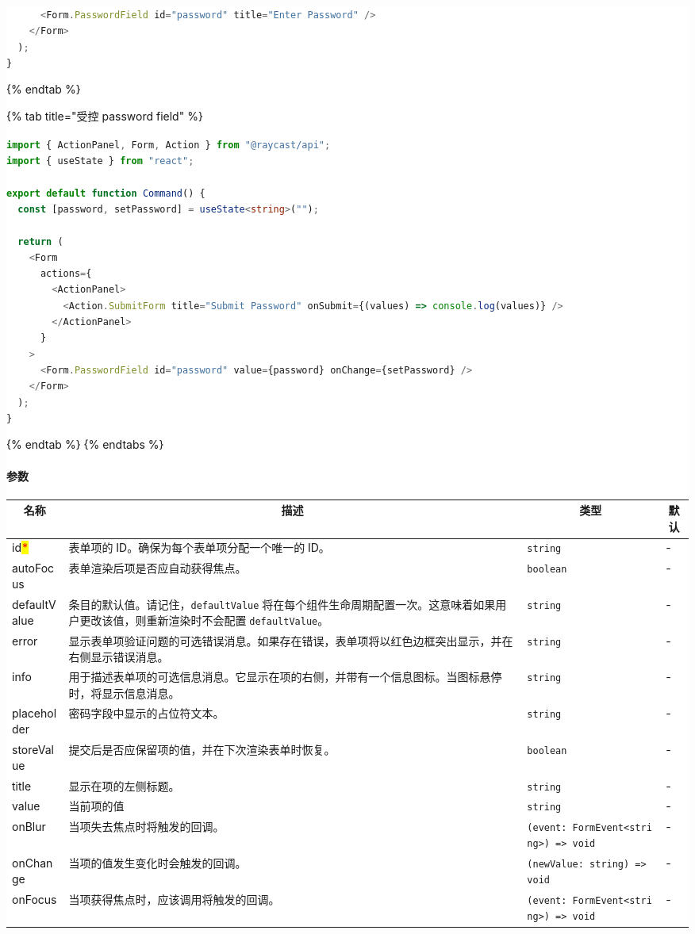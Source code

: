 ```typescript
      <Form.PasswordField id="password" title="Enter Password" />
    </Form>
  );
}
```
{% endtab %}

{% tab title="受控 password field" %}
```typescript
import { ActionPanel, Form, Action } from "@raycast/api";
import { useState } from "react";

export default function Command() {
  const [password, setPassword] = useState<string>("");

  return (
    <Form
      actions={
        <ActionPanel>
          <Action.SubmitForm title="Submit Password" onSubmit={(values) => console.log(values)} />
        </ActionPanel>
      }
    >
      <Form.PasswordField id="password" value={password} onChange={setPassword} />
    </Form>
  );
}
```
{% endtab %}
{% endtabs %}

#### 参数

| 名称                                   | 描述                                                                               | 类型                                   | 默认 |
| ------------------------------------ | -------------------------------------------------------------------------------- | ------------------------------------ | -- |
| id<mark style="color:red;">\*</mark> | 表单项的 ID。确保为每个表单项分配一个唯一的 ID。                                                      | `string`                             | -  |
| autoFocus                            | 表单渲染后项是否应自动获得焦点。                                                                 | `boolean`                            | -  |
| defaultValue                         | 条目的默认值。请记住，`defaultValue` 将在每个组件生命周期配置一次。这意味着如果用户更改该值，则重新渲染时不会配置 `defaultValue`。 | `string`                             | -  |
| error                                | 显示表单项验证问题的可选错误消息。如果存在错误，表单项将以红色边框突出显示，并在右侧显示错误消息。                                | `string`                             | -  |
| info                                 | 用于描述表单项的可选信息消息。它显示在项的右侧，并带有一个信息图标。当图标悬停时，将显示信息消息。                                | `string`                             | -  |
| placeholder                          | 密码字段中显示的占位符文本。                                                                   | `string`                             | -  |
| storeValue                           | 提交后是否应保留项的值，并在下次渲染表单时恢复。                                                         | `boolean`                            | -  |
| title                                | 显示在项的左侧标题。                                                                       | `string`                             | -  |
| value                                | 当前项的值                                                                            | `string`                             | -  |
| onBlur                               | 当项失去焦点时将触发的回调。                                                                   | `(event: FormEvent<string>) => void` | -  |
| onChange                             | 当项的值发生变化时会触发的回调。                                                                 | `(newValue: string) => void`         | -  |
| onFocus                              | 当项获得焦点时，应该调用将触发的回调。                                                              | `(event: FormEvent<string>) => void` | -  |
